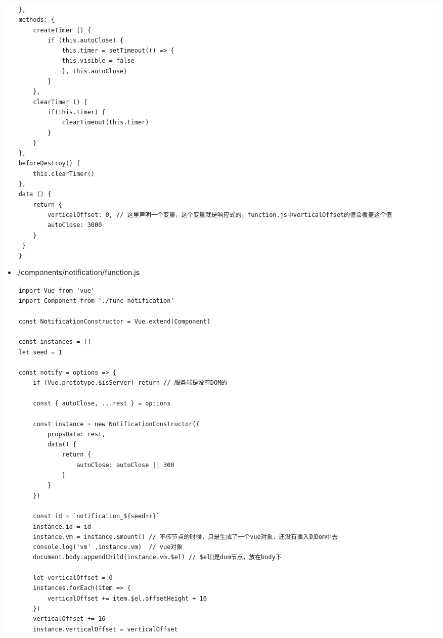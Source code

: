 ```
    },
    methods: {
        createTimer () {
            if (this.autoClose) {
                this.timer = setTimeout(() => {
                this.visible = false
                }, this.autoClose)
            }
        },
        clearTimer () {
            if(this.timer) {
                clearTimeout(this.timer)
            }
        }
    },
    beforeDestroy() {
        this.clearTimer()
    },
    data () {
        return {
            verticalOffset: 0, // 这里声明一个变量，这个变量就是响应式的，function.js中verticalOffset的值会覆盖这个值
            autoClose: 3000
        }
     }
    }

```
* ./components/notification/function.js
```
    import Vue from 'vue'
    import Component from './func-notification'

    const NotificationConstructor = Vue.extend(Component)

    const instances = []
    let seed = 1

    const notify = options => {
        if (Vue.prototype.$isServer) return // 服务端是没有DOM的

        const { autoClose, ...rest } = options

        const instance = new NotificationConstructor({
            propsData: rest,
            data() {
                return {
                    autoClose: autoClose || 300
                }
            }
        })

        const id = `notification_${seed++}`
        instance.id = id
        instance.vm = instance.$mount() // 不传节点的时候，只是生成了一个vue对象，还没有插入到Dom中去
        console.log('vm' ,instance.vm)  // vue对象
        document.body.appendChild(instance.vm.$el) // $el是dom节点，放在body下

        let verticalOffset = 0
        instances.forEach(item => {
            verticalOffset += item.$el.offsetHeight + 16
        })
        verticalOffset += 16
        instance.verticalOffset = verticalOffset
```